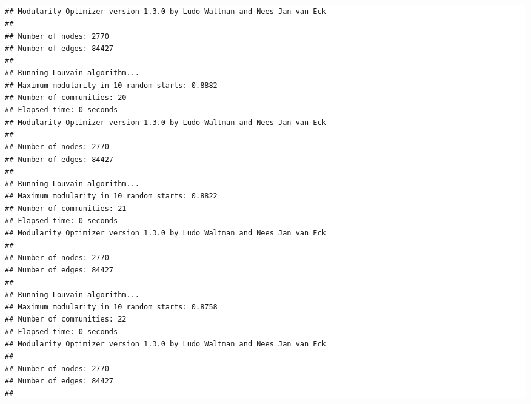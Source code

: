     ## Modularity Optimizer version 1.3.0 by Ludo Waltman and Nees Jan van Eck
    ## 
    ## Number of nodes: 2770
    ## Number of edges: 84427
    ## 
    ## Running Louvain algorithm...
    ## Maximum modularity in 10 random starts: 0.8882
    ## Number of communities: 20
    ## Elapsed time: 0 seconds
    ## Modularity Optimizer version 1.3.0 by Ludo Waltman and Nees Jan van Eck
    ## 
    ## Number of nodes: 2770
    ## Number of edges: 84427
    ## 
    ## Running Louvain algorithm...
    ## Maximum modularity in 10 random starts: 0.8822
    ## Number of communities: 21
    ## Elapsed time: 0 seconds
    ## Modularity Optimizer version 1.3.0 by Ludo Waltman and Nees Jan van Eck
    ## 
    ## Number of nodes: 2770
    ## Number of edges: 84427
    ## 
    ## Running Louvain algorithm...
    ## Maximum modularity in 10 random starts: 0.8758
    ## Number of communities: 22
    ## Elapsed time: 0 seconds
    ## Modularity Optimizer version 1.3.0 by Ludo Waltman and Nees Jan van Eck
    ## 
    ## Number of nodes: 2770
    ## Number of edges: 84427
    ## 